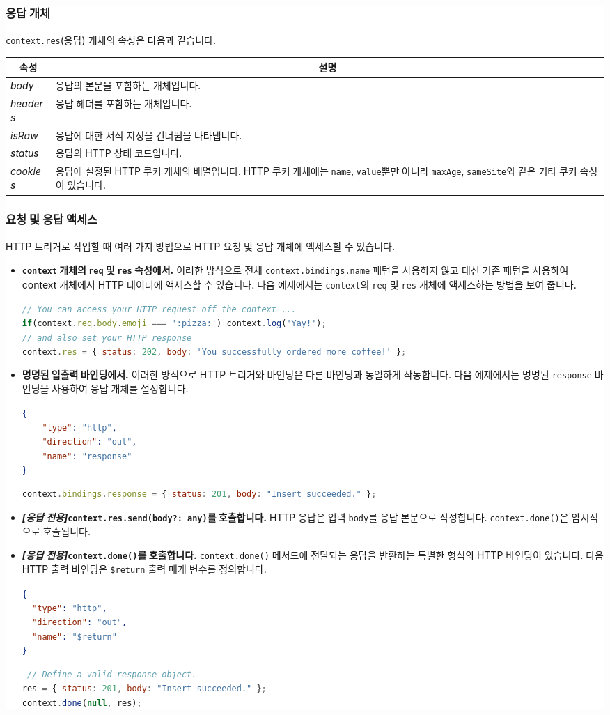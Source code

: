 
### <a name="response-object"></a>응답 개체

`context.res`(응답) 개체의 속성은 다음과 같습니다.

| 속성  | 설명                                               |
| --------- | --------------------------------------------------------- |
| _body_    | 응답의 본문을 포함하는 개체입니다.         |
| _headers_ | 응답 헤더를 포함하는 개체입니다.             |
| _isRaw_   | 응답에 대한 서식 지정을 건너뜀을 나타냅니다.    |
| _status_  | 응답의 HTTP 상태 코드입니다.                     |
| _cookies_ | 응답에 설정된 HTTP 쿠키 개체의 배열입니다. HTTP 쿠키 개체에는 `name`, `value`뿐만 아니라 `maxAge`, `sameSite`와 같은 기타 쿠키 속성이 있습니다. |

### <a name="accessing-the-request-and-response"></a>요청 및 응답 액세스 

HTTP 트리거로 작업할 때 여러 가지 방법으로 HTTP 요청 및 응답 개체에 액세스할 수 있습니다.

+ **`context` 개체의 `req` 및 `res` 속성에서.** 이러한 방식으로 전체 `context.bindings.name` 패턴을 사용하지 않고 대신 기존 패턴을 사용하여 context 개체에서 HTTP 데이터에 액세스할 수 있습니다. 다음 예제에서는 `context`의 `req` 및 `res` 개체에 액세스하는 방법을 보여 줍니다.

    ```javascript
    // You can access your HTTP request off the context ...
    if(context.req.body.emoji === ':pizza:') context.log('Yay!');
    // and also set your HTTP response
    context.res = { status: 202, body: 'You successfully ordered more coffee!' }; 
    ```

+ **명명된 입출력 바인딩에서.** 이러한 방식으로 HTTP 트리거와 바인딩은 다른 바인딩과 동일하게 작동합니다. 다음 예제에서는 명명된 `response` 바인딩을 사용하여 응답 개체를 설정합니다. 

    ```json
    {
        "type": "http",
        "direction": "out",
        "name": "response"
    }
    ```
    ```javascript
    context.bindings.response = { status: 201, body: "Insert succeeded." };
    ```
+ **_[응답 전용]_`context.res.send(body?: any)`를 호출합니다.** HTTP 응답은 입력 `body`를 응답 본문으로 작성합니다. `context.done()`은 암시적으로 호출됩니다.

+ **_[응답 전용]_`context.done()`를 호출합니다.** `context.done()` 메서드에 전달되는 응답을 반환하는 특별한 형식의 HTTP 바인딩이 있습니다. 다음 HTTP 출력 바인딩은 `$return` 출력 매개 변수를 정의합니다.

    ```json
    {
      "type": "http",
      "direction": "out",
      "name": "$return"
    }
    ``` 
    ```javascript
     // Define a valid response object.
    res = { status: 201, body: "Insert succeeded." };
    context.done(null, res);   
    ```  


[‘func azure functionapp publish’]: functions-run-local.md#project-file-deployment